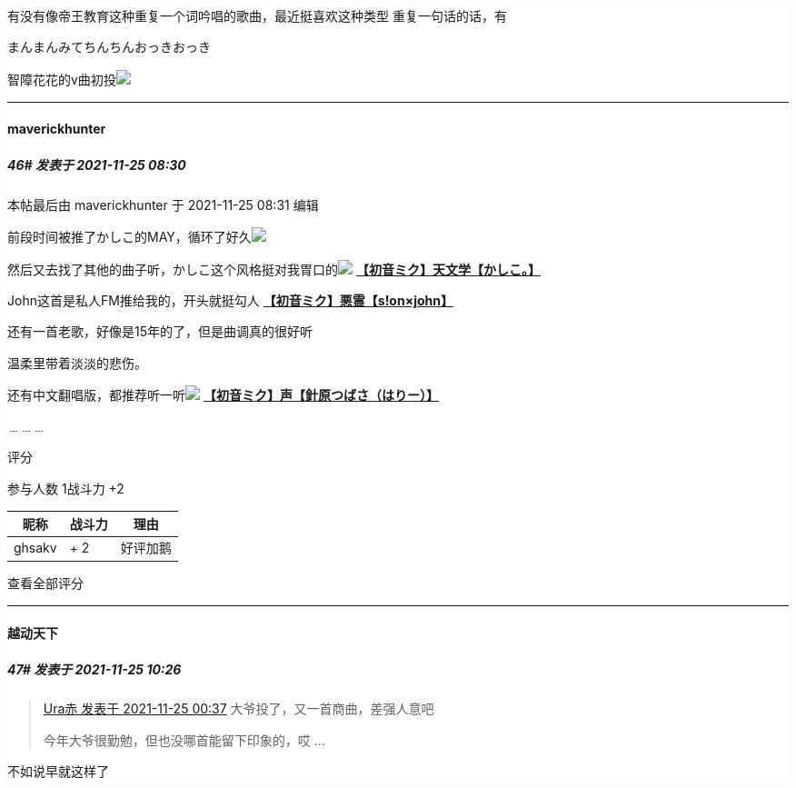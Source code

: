 有没有像帝王教育这种重复一个词吟唱的歌曲，最近挺喜欢这种类型</blockquote>
重复一句话的话，有

まんまんみてちんちんおっきおっき

智障花花的v曲初投<img src="https://static.saraba1st.com/image/smiley/face2017/067.png" referrerpolicy="no-referrer">

*****

####  maverickhunter  
##### 46#       发表于 2021-11-25 08:30

 本帖最后由 maverickhunter 于 2021-11-25 08:31 编辑 

前段时间被推了かしこ的MAY，循环了好久<strong><img src="https://static.saraba1st.com/image/smiley/face2017/072.png" referrerpolicy="no-referrer"></strong>

然后又去找了其他的曲子听，かしこ这个风格挺对我胃口的<img src="https://static.saraba1st.com/image/smiley/face2017/074.png" referrerpolicy="no-referrer">
<strong>[【初音ミク】天文学【かしこ。】](https://www.bilibili.com/video/BV1xE411E7ef/?spm_id_from=333.788.recommend_more_video.8)</strong>

John这首是私人FM推给我的，开头就挺勾人
<strong>[【初音ミク】悪霊【s!on×john】](https://www.bilibili.com/video/BV1EA411A7tr?from=search&amp;seid=409630396505896427&amp;spm_id_from=333.337.0.0)</strong>

还有一首老歌，好像是15年的了，但是曲调真的很好听

温柔里带着淡淡的悲伤。

还有中文翻唱版，都推荐听一听<img src="https://static.saraba1st.com/image/smiley/face2017/073.png" referrerpolicy="no-referrer">
<strong>[【初音ミク】声【針原つばさ（はりー）】](https://www.bilibili.com/video/BV1ys41127Yr?from=search&amp;seid=16355098790603592203&amp;spm_id_from=333.337.0.0)</strong>

﹍﹍﹍

评分

 参与人数 1战斗力 +2

|昵称|战斗力|理由|
|----|---|---|
| ghsakv| + 2|好评加鹅|

查看全部评分

*****

####  越动天下  
##### 47#       发表于 2021-11-25 10:26

<blockquote><a href="httphttps://bbs.saraba1st.com/2b/forum.php?mod=redirect&amp;goto=findpost&amp;pid=53687493&amp;ptid=2039004" target="_blank">Ura赤 发表于 2021-11-25 00:37</a>
大爷投了，又一首商曲，差强人意吧 

今年大爷很勤勉，但也没哪首能留下印象的，哎 ...</blockquote>
不如说早就这样了
